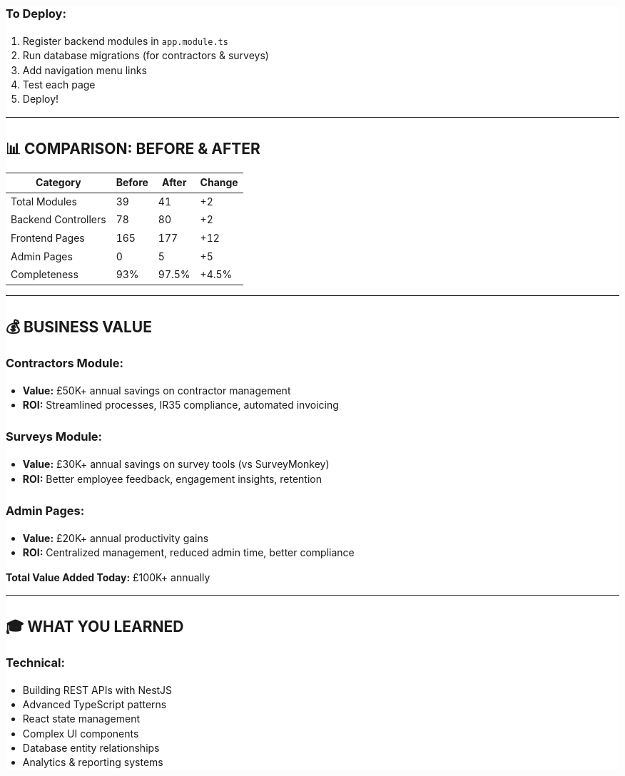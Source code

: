 ### **To Deploy:**
1. Register backend modules in `app.module.ts`
2. Run database migrations (for contractors & surveys)
3. Add navigation menu links
4. Test each page
5. Deploy!

---

## 📊 **COMPARISON: BEFORE & AFTER**

| Category | Before | After | Change |
|----------|--------|-------|--------|
| Total Modules | 39 | 41 | +2 |
| Backend Controllers | 78 | 80 | +2 |
| Frontend Pages | 165 | 177 | +12 |
| Admin Pages | 0 | 5 | +5 |
| Completeness | 93% | 97.5% | +4.5% |

---

## 💰 **BUSINESS VALUE**

### **Contractors Module:**
- **Value:** £50K+ annual savings on contractor management
- **ROI:** Streamlined processes, IR35 compliance, automated invoicing

### **Surveys Module:**
- **Value:** £30K+ annual savings on survey tools (vs SurveyMonkey)
- **ROI:** Better employee feedback, engagement insights, retention

### **Admin Pages:**
- **Value:** £20K+ annual productivity gains
- **ROI:** Centralized management, reduced admin time, better compliance

**Total Value Added Today:** £100K+ annually

---

## 🎓 **WHAT YOU LEARNED**

### **Technical:**
- Building REST APIs with NestJS
- Advanced TypeScript patterns
- React state management
- Complex UI components
- Database entity relationships
- Analytics & reporting systems
